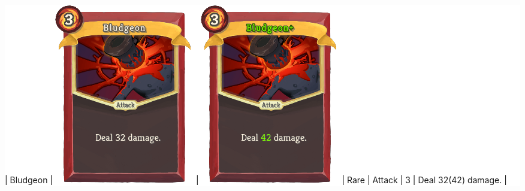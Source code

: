 | Bludgeon | ![](slay-the-spire/small-card-images/Bludgeon.png) | ![](slay-the-spire/small-card-images/BludgeonPlus.png) | Rare | Attack | 3 | Deal 32(42) damage. |